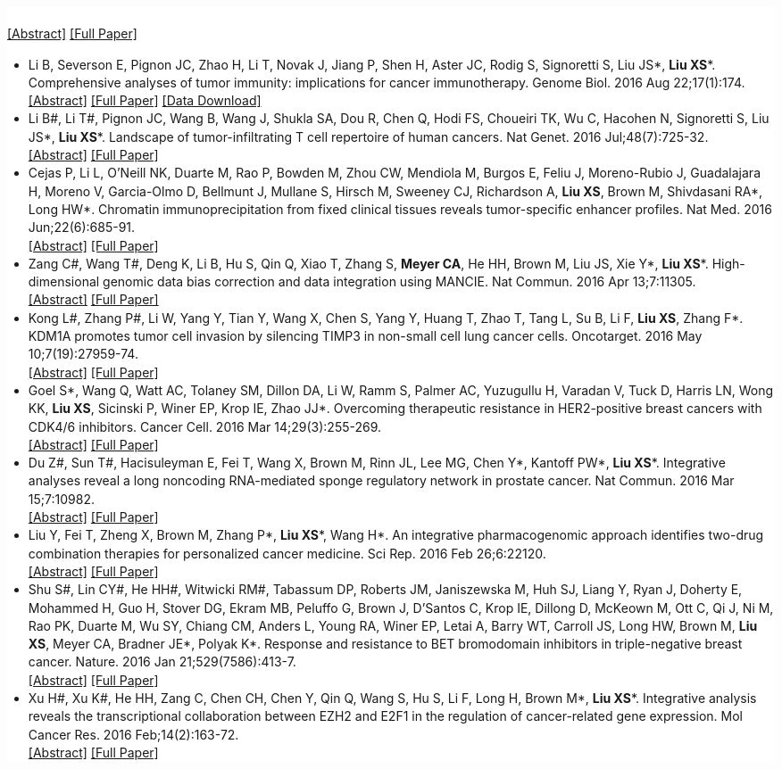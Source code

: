 <br>[[Abstract]](http://www.ncbi.nlm.nih.gov/pubmed/27457419)
[[Full Paper]](/resources/publications/srep16_30255.pdf)
- Li B, Severson E, Pignon JC, Zhao H, Li T, Novak J, Jiang P, Shen H, Aster JC, Rodig S, Signoretti S, Liu JS\*, **Liu XS**\*. Comprehensive analyses of tumor immunity: implications for cancer immunotherapy. Genome Biol. 2016 Aug 22;17(1):174. 
<br>[[Abstract]](http://www.ncbi.nlm.nih.gov/pubmed/27549193)
[[Full Paper]](/resources/publications/GenomeBiol16_174.pdf)
[[Data Download]](http://cistrome.org/TIMER/download.html)
- Li B#, Li T#, Pignon JC, Wang B, Wang J, Shukla SA, Dou R, Chen Q, Hodi FS, Choueiri TK, Wu C, Hacohen N, Signoretti S, Liu JS\*, **Liu XS**\*. Landscape of tumor-infiltrating T cell repertoire of human cancers. Nat Genet. 2016 Jul;48(7):725-32. 
<br>[[Abstract]](http://www.ncbi.nlm.nih.gov/pubmed/27240091)
[[Full Paper]](/resources/publications/NatGenet16_725.pdf)
- Cejas P, Li L, O’Neill NK, Duarte M, Rao P, Bowden M, Zhou CW, Mendiola M, Burgos E, Feliu J, Moreno-Rubio J, Guadalajara H, Moreno V, Garcia-Olmo D, Bellmunt J, Mullane S, Hirsch M, Sweeney CJ, Richardson A, **Liu XS**, Brown M, Shivdasani RA\*, Long HW\*. Chromatin immunoprecipitation from fixed clinical tissues reveals tumor-specific enhancer profiles. Nat Med. 2016 Jun;22(6):685-91. 
<br>[[Abstract]](http://www.ncbi.nlm.nih.gov/pubmed/27111282)
[[Full Paper]](/resources/publications/NatMed16_685.pdf)
- Zang C#, Wang T#, Deng K, Li B, Hu S, Qin Q, Xiao T, Zhang S, **Meyer CA**, He HH, Brown M, Liu JS, Xie Y\*, **Liu XS**\*. High-dimensional genomic data bias correction and data integration using MANCIE. Nat Commun. 2016 Apr 13;7:11305. 
<br>[[Abstract]](http://www.ncbi.nlm.nih.gov/pubmed/27072482)
[[Full Paper]](/resources/publications/NatCommun16_11305.pdf)
- Kong L#, Zhang P#, Li W, Yang Y, Tian Y, Wang X, Chen S, Yang Y, Huang T, Zhao T, Tang L, Su B, Li F, **Liu XS**, Zhang F\*. KDM1A promotes tumor cell invasion by silencing TIMP3 in non-small cell lung cancer cells. Oncotarget. 2016 May 10;7(19):27959-74. 
<br>[[Abstract]](http://www.ncbi.nlm.nih.gov/pubmed/27058897)
[[Full Paper]](/resources/publications/Oncotarget16_27959.pdf)
- Goel S\*, Wang Q, Watt AC, Tolaney SM, Dillon DA, Li W, Ramm S, Palmer AC, Yuzugullu H, Varadan V, Tuck D, Harris LN, Wong KK, **Liu XS**, Sicinski P, Winer EP, Krop IE, Zhao JJ\*. Overcoming therapeutic resistance in HER2-positive breast cancers with CDK4/6 inhibitors. Cancer Cell. 2016 Mar 14;29(3):255-269. 
<br>[[Abstract]](http://www.ncbi.nlm.nih.gov/pubmed/26977878)
[[Full Paper]](/resources/publications/CancerCell16_255.pdf)
- Du Z#, Sun T#, Hacisuleyman E, Fei T, Wang X, Brown M, Rinn JL, Lee MG, Chen Y\*, Kantoff PW\*, **Liu XS**\*. Integrative analyses reveal a long noncoding RNA-mediated sponge regulatory network in prostate cancer. Nat Commun. 2016 Mar 15;7:10982. 
<br>[[Abstract]](http://www.ncbi.nlm.nih.gov/pubmed/26975529)
[[Full Paper]](/resources/publications/NatCommun16_10982.pdf)
- Liu Y, Fei T, Zheng X, Brown M, Zhang P\*, **Liu XS**\*, Wang H\*. An integrative pharmacogenomic approach identifies two-drug combination therapies for personalized cancer medicine. Sci Rep. 2016 Feb 26;6:22120. 
<br>[[Abstract]](http://www.ncbi.nlm.nih.gov/pubmed/26916442)
[[Full Paper]](/resources/publications/SciRep16_22120.pdf)
- Shu S#, Lin CY#, He HH#, Witwicki RM#, Tabassum DP, Roberts JM, Janiszewska M, Huh SJ, Liang Y, Ryan J, Doherty E, Mohammed H, Guo H, Stover DG, Ekram MB, Peluffo G, Brown J, D’Santos C, Krop IE, Dillong D, McKeown M, Ott C, Qi J, Ni M, Rao PK, Duarte M, Wu SY, Chiang CM, Anders L, Young RA, Winer EP, Letai A, Barry WT, Carroll JS, Long HW, Brown M, **Liu XS**, Meyer CA, Bradner JE\*, Polyak K\*. Response and resistance to BET bromodomain inhibitors in triple-negative breast cancer. Nature. 2016 Jan 21;529(7586):413-7. 
<br>[[Abstract]](http://www.ncbi.nlm.nih.gov/pubmed/26735014)
[[Full Paper]](/resources/publications/Nature16_413.pdf)
- Xu H#, Xu K#, He HH, Zang C, Chen CH, Chen Y, Qin Q, Wang S, Hu S, Li F, Long H, Brown M\*, **Liu XS**\*. Integrative analysis reveals the transcriptional collaboration between EZH2 and E2F1 in the regulation of cancer-related gene expression. Mol Cancer Res. 2016 Feb;14(2):163-72. 
<br>[[Abstract]](http://www.ncbi.nlm.nih.gov/pubmed/26659825)
[[Full Paper]](/resources/publications/MolCancerRes16_163.pdf)
